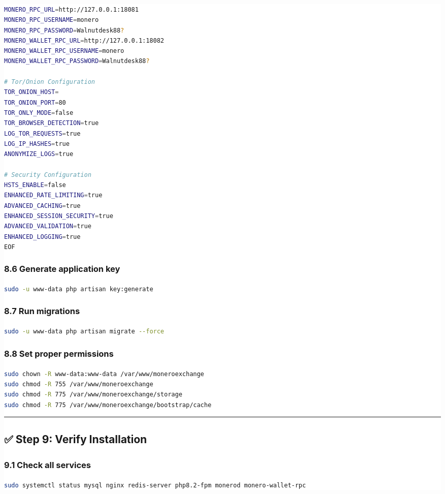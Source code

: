 ```bash
MONERO_RPC_URL=http://127.0.0.1:18081
MONERO_RPC_USERNAME=monero
MONERO_RPC_PASSWORD=Walnutdesk88?
MONERO_WALLET_RPC_URL=http://127.0.0.1:18082
MONERO_WALLET_RPC_USERNAME=monero
MONERO_WALLET_RPC_PASSWORD=Walnutdesk88?

# Tor/Onion Configuration
TOR_ONION_HOST=
TOR_ONION_PORT=80
TOR_ONLY_MODE=false
TOR_BROWSER_DETECTION=true
LOG_TOR_REQUESTS=true
LOG_IP_HASHES=true
ANONYMIZE_LOGS=true

# Security Configuration
HSTS_ENABLE=false
ENHANCED_RATE_LIMITING=true
ADVANCED_CACHING=true
ENHANCED_SESSION_SECURITY=true
ADVANCED_VALIDATION=true
ENHANCED_LOGGING=true
EOF
```

### 8.6 Generate application key
```bash
sudo -u www-data php artisan key:generate
```

### 8.7 Run migrations
```bash
sudo -u www-data php artisan migrate --force
```

### 8.8 Set proper permissions
```bash
sudo chown -R www-data:www-data /var/www/moneroexchange
sudo chmod -R 755 /var/www/moneroexchange
sudo chmod -R 775 /var/www/moneroexchange/storage
sudo chmod -R 775 /var/www/moneroexchange/bootstrap/cache
```

---

## ✅ Step 9: Verify Installation

### 9.1 Check all services
```bash
sudo systemctl status mysql nginx redis-server php8.2-fpm monerod monero-wallet-rpc
```
